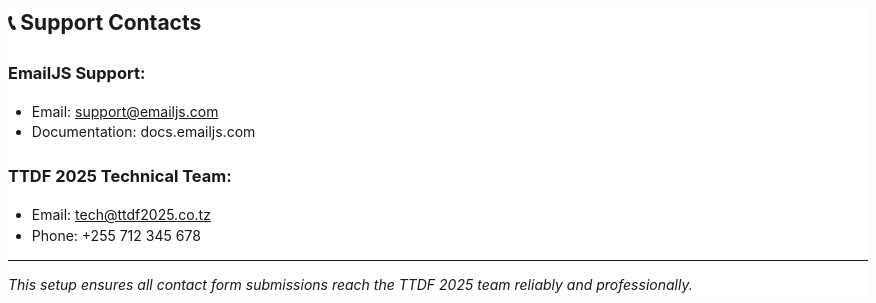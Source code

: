 
## 📞 **Support Contacts**

### **EmailJS Support:**
- Email: support@emailjs.com
- Documentation: docs.emailjs.com

### **TTDF 2025 Technical Team:**
- Email: tech@ttdf2025.co.tz
- Phone: +255 712 345 678

---

*This setup ensures all contact form submissions reach the TTDF 2025 team reliably and professionally.*

